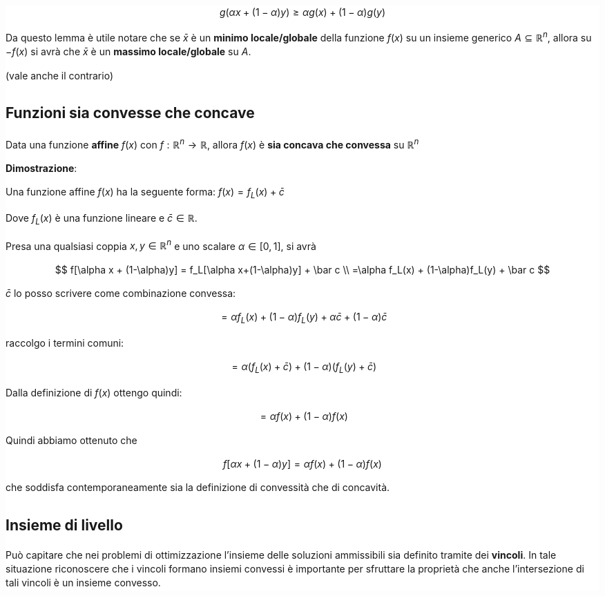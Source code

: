 $$
g(\alpha x + (1-\alpha)y) \geq \alpha g(x) + (1-\alpha) g(y)
$$

Da questo lemma è utile notare che se $\bar x$ è un **minimo locale/globale** della funzione $f(x)$ su un insieme generico $A \subseteq \mathbb{R}^n$, allora su $-f(x)$ si avrà che $\bar x$ è un **massimo locale/globale** su $A$.

(vale anche il contrario)

## Funzioni sia convesse che concave

Data una funzione **affine** $f(x)$ con $f: \mathbb{R}^n \rightarrow \mathbb{R}$, allora $f(x)$ è **sia concava che convessa** su $\mathbb{R}^n$

**Dimostrazione**:

Una funzione affine $f(x)$ ha la seguente forma: $f(x) = f_L(x) + \bar c$

Dove $f_L(x)$ è una funzione lineare e $\bar c \in \mathbb{R}$.

Presa una qualsiasi coppia $x, y \in \mathbb{R}^n$ e uno scalare $\alpha \in [0, 1]$, si avrà

$$
f[\alpha x + (1-\alpha)y] = f_L[\alpha x+(1-\alpha)y] + \bar c
\\
=\alpha f_L(x) + (1-\alpha)f_L(y) + \bar c
$$

$\bar c$ lo posso scrivere come combinazione convessa:

$$
=\alpha f_L(x) + (1-\alpha)f_L(y) + \alpha \bar c + (1-\alpha)\bar c
$$

raccolgo i termini comuni:

$$
=\alpha (f_L(x) + \bar c)  + (1-\alpha)(f_L(y) + \bar c)
$$

Dalla definizione di $f(x)$ ottengo quindi:

$$
=\alpha f(x)  + (1-\alpha)f(x)
$$

Quindi abbiamo ottenuto che 

$$
f[\alpha x + (1-\alpha)y] =\alpha f(x)  + (1-\alpha)f(x)
$$

che soddisfa contemporaneamente sia la definizione di convessità che di concavità.

## Insieme di livello

Può capitare che nei problemi di ottimizzazione l’insieme delle soluzioni ammissibili sia definito tramite dei **vincoli**. In tale situazione riconoscere che i vincoli formano insiemi convessi è importante per sfruttare la proprietà che anche l’intersezione di tali vincoli è un insieme convesso.
